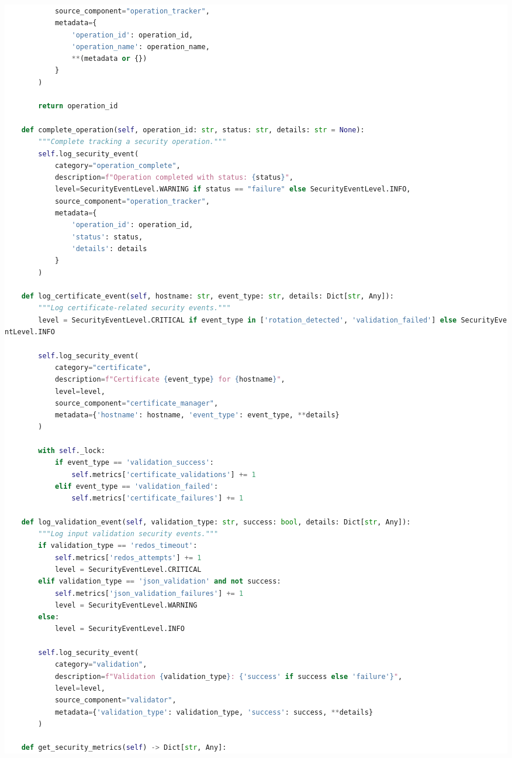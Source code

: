 ```python
            source_component="operation_tracker",
            metadata={
                'operation_id': operation_id,
                'operation_name': operation_name,
                **(metadata or {})
            }
        )
        
        return operation_id
    
    def complete_operation(self, operation_id: str, status: str, details: str = None):
        """Complete tracking a security operation."""
        self.log_security_event(
            category="operation_complete",
            description=f"Operation completed with status: {status}",
            level=SecurityEventLevel.WARNING if status == "failure" else SecurityEventLevel.INFO,
            source_component="operation_tracker",
            metadata={
                'operation_id': operation_id,
                'status': status,
                'details': details
            }
        )
    
    def log_certificate_event(self, hostname: str, event_type: str, details: Dict[str, Any]):
        """Log certificate-related security events."""
        level = SecurityEventLevel.CRITICAL if event_type in ['rotation_detected', 'validation_failed'] else SecurityEventLevel.INFO
        
        self.log_security_event(
            category="certificate",
            description=f"Certificate {event_type} for {hostname}",
            level=level,
            source_component="certificate_manager",
            metadata={'hostname': hostname, 'event_type': event_type, **details}
        )
        
        with self._lock:
            if event_type == 'validation_success':
                self.metrics['certificate_validations'] += 1
            elif event_type == 'validation_failed':
                self.metrics['certificate_failures'] += 1
    
    def log_validation_event(self, validation_type: str, success: bool, details: Dict[str, Any]):
        """Log input validation security events."""
        if validation_type == 'redos_timeout':
            self.metrics['redos_attempts'] += 1
            level = SecurityEventLevel.CRITICAL
        elif validation_type == 'json_validation' and not success:
            self.metrics['json_validation_failures'] += 1
            level = SecurityEventLevel.WARNING
        else:
            level = SecurityEventLevel.INFO
        
        self.log_security_event(
            category="validation",
            description=f"Validation {validation_type}: {'success' if success else 'failure'}",
            level=level,
            source_component="validator",
            metadata={'validation_type': validation_type, 'success': success, **details}
        )
    
    def get_security_metrics(self) -> Dict[str, Any]:
```